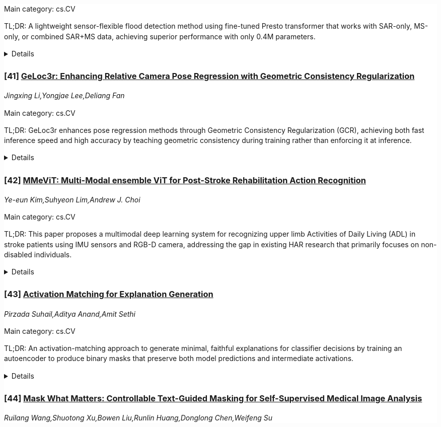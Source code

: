 Main category: cs.CV

TL;DR: A lightweight sensor-flexible flood detection method using fine-tuned Presto transformer that works with SAR-only, MS-only, or combined SAR+MS data, achieving superior performance with only 0.4M parameters.


<details><summary>Details</summary></details>


### [41] [GeLoc3r: Enhancing Relative Camera Pose Regression with Geometric Consistency Regularization](https://arxiv.org/abs/2509.23038)
*Jingxing Li,Yongjae Lee,Deliang Fan*

Main category: cs.CV

TL;DR: GeLoc3r enhances pose regression methods through Geometric Consistency Regularization (GCR), achieving both fast inference speed and high accuracy by teaching geometric consistency during training rather than enforcing it at inference.


<details><summary>Details</summary></details>


### [42] [MMeViT: Multi-Modal ensemble ViT for Post-Stroke Rehabilitation Action Recognition](https://arxiv.org/abs/2509.23044)
*Ye-eun Kim,Suhyeon Lim,Andrew J. Choi*

Main category: cs.CV

TL;DR: This paper proposes a multimodal deep learning system for recognizing upper limb Activities of Daily Living (ADL) in stroke patients using IMU sensors and RGB-D camera, addressing the gap in existing HAR research that primarily focuses on non-disabled individuals.


<details><summary>Details</summary></details>


### [43] [Activation Matching for Explanation Generation](https://arxiv.org/abs/2509.23051)
*Pirzada Suhail,Aditya Anand,Amit Sethi*

Main category: cs.CV

TL;DR: An activation-matching approach to generate minimal, faithful explanations for classifier decisions by training an autoencoder to produce binary masks that preserve both model predictions and intermediate activations.


<details><summary>Details</summary></details>


### [44] [Mask What Matters: Controllable Text-Guided Masking for Self-Supervised Medical Image Analysis](https://arxiv.org/abs/2509.23054)
*Ruilang Wang,Shuotong Xu,Bowen Liu,Runlin Huang,Donglong Chen,Weifeng Su*
